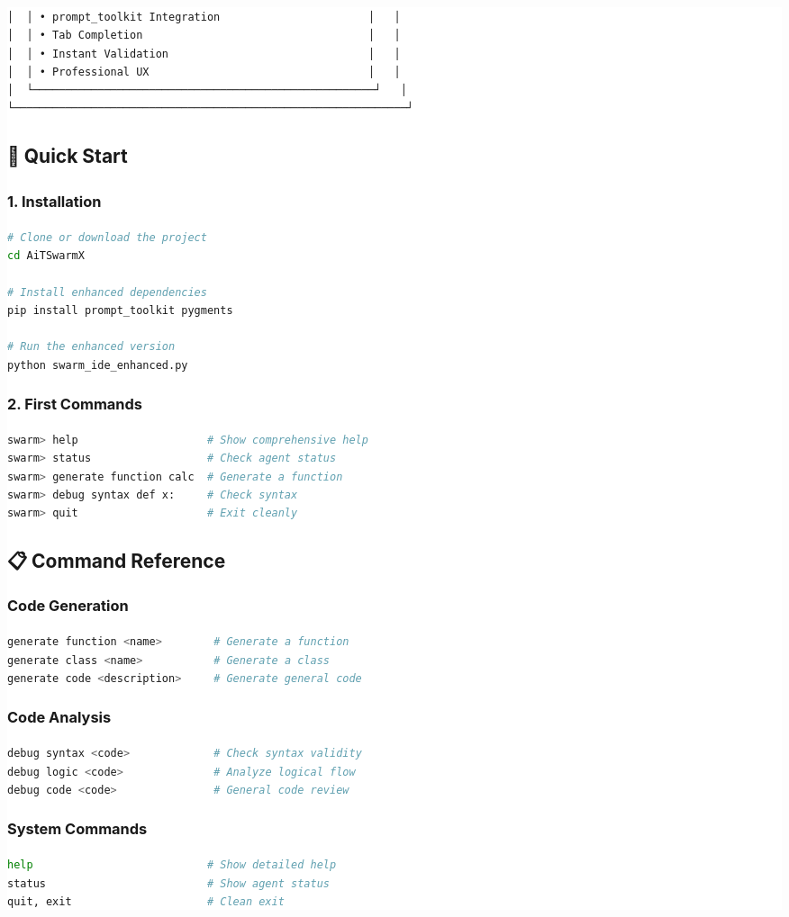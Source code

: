 ```
│  │ • prompt_toolkit Integration                       │   │
│  │ • Tab Completion                                   │   │
│  │ • Instant Validation                               │   │
│  │ • Professional UX                                  │   │
│  └─────────────────────────────────────────────────────┘   │
└─────────────────────────────────────────────────────────────┘
```

## 🚀 Quick Start

### 1. Installation

```bash
# Clone or download the project
cd AiTSwarmX

# Install enhanced dependencies
pip install prompt_toolkit pygments

# Run the enhanced version
python swarm_ide_enhanced.py
```

### 2. First Commands

```bash
swarm> help                    # Show comprehensive help
swarm> status                  # Check agent status
swarm> generate function calc  # Generate a function
swarm> debug syntax def x:     # Check syntax
swarm> quit                    # Exit cleanly
```

## 📋 Command Reference

### **Code Generation**
```bash
generate function <name>        # Generate a function
generate class <name>           # Generate a class  
generate code <description>     # Generate general code
```

### **Code Analysis**
```bash
debug syntax <code>             # Check syntax validity
debug logic <code>              # Analyze logical flow
debug code <code>               # General code review
```

### **System Commands**
```bash
help                           # Show detailed help
status                         # Show agent status
quit, exit                     # Clean exit
```
